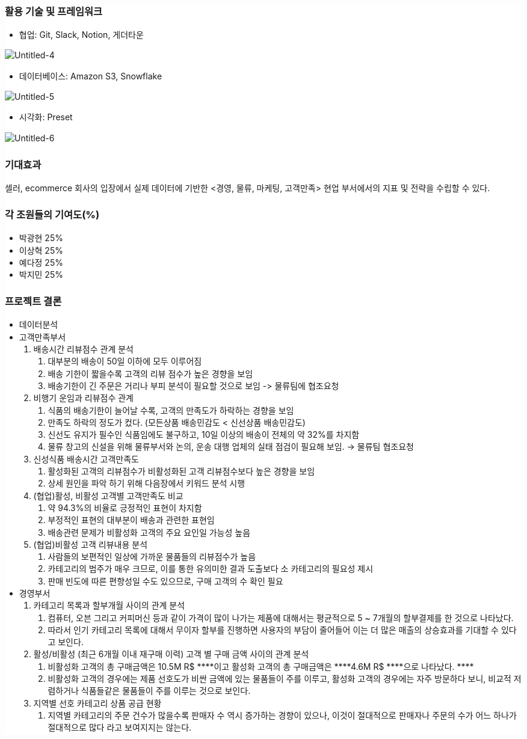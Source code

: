 ### **활용 기술 및 프레임워크**

- 협업: Git, Slack, Notion, 게더타운

![Untitled-4](https://github.com/lsh0107/Ecommerce-Analysis/assets/101846036/73e9bde0-b37e-4eb3-9966-5ce6750ba7fc)

- 데이터베이스: Amazon S3, Snowflake

![Untitled-5](https://github.com/lsh0107/Ecommerce-Analysis/assets/101846036/82b7e4a8-5fe3-482e-baf4-7c9d6d1f4000)

- 시각화: Preset

![Untitled-6](https://github.com/lsh0107/Ecommerce-Analysis/assets/101846036/01a0198c-ee84-4781-a748-9ab96d747144)

### **기대효과**

셀러, ecommerce 회사의 입장에서 실제 데이터에 기반한 <경영, 물류, 마케팅, 고객만족> 현업 부서에서의 지표 및 전략을 수립할 수 있다.   

### **각 조원들의 기여도(%)**

- 박광현 25%
- 이상혁 25%
- 예다정 25%
- 박지민 25%

### **프로젝트 결론**

- 데이터분석
- 고객만족부서
    1. 배송시간 리뷰점수 관계 분석
        1. 대부분의 배송이 50일 이하에 모두 이루어짐
        2. 배송 기한이 짧을수록 고객의 리뷰 점수가 높은 경향을 보임
        3. 배송기한이 긴 주문은 거리나 부피 분석이 필요할 것으로 보임 -> 물류팀에 협조요청
    2. 비행기 운임과 리뷰점수 관계
        1. 식품의 배송기한이 늘어날 수록, 고객의 만족도가 하락하는 경향을 보임
        2. 만족도 하락의 정도가 컸다. (모든상품 배송민감도 < 신선상품 배송민감도)
        3. 신선도 유지가 필수인 식품임에도 불구하고, 10일 이상의 배송이 전체의 약 32%를 차지함
        4. 물류 창고의 신설을 위해 물류부서와 논의, 운송 대행 업체의 실태 점검이 필요해 보임. → 물류팀 협조요청
    3. 신성식품 배송시간 고객만족도
        1. 활성화된 고객의 리뷰점수가 비활성화된 고객 리뷰점수보다 높은 경향을 보임
        2. 상세 원인을 파악 하기 위해 다음장에서 키워드 분석 시행
    4. (협업)활성, 비활성 고객별 고객만족도 비교
        1. 약 94.3%의 비율로 긍정적인 표현이 차지함
        2. 부정적인 표현의 대부분이 배송과 관련한 표현임
        3. 배송관련 문제가 비활성화 고객의 주요 요인일 가능성 높음
    5. (협업)비활성 고객 리뷰내용 분석
        1. 사람들의 보편적인 일상에 가까운 물품들의 리뷰점수가 높음
        2. 카테고리의 범주가 매우 크므로, 이를 통한 유의미한 결과 도출보다 소 카테고리의 필요성 제시
        3. 판매 빈도에 따른 편향성일 수도 있으므로, 구매 고객의 수 확인 필요
- 경영부서
    1. 카테고리 목록과 할부개월 사이의 관계 분석
        1.  컴퓨터, 오븐 그리고 커피머신 등과 같이 가격이 많이 나가는 제품에 대해서는 평균적으로 5 ~ 7개월의 할부결제를 한 것으로 나타났다. 
        2. 따라서 인기 카테고리 목록에 대해서 무이자 할부를 진행하면 사용자의 부담이 줄어들어 이는 더 많은 매출의 상승효과를 기대할 수 있다고 보인다.
    2. 활성/비활성 (최근 6개월 이내 재구매 이력) 고객 별 구매 금액 사이의 관계 분석
        1.  비활성화 고객의 총 구매금액은 10.5M R$ ****이고 활성화 고객의 총 구매금액은 ****4.6M R$ ****으로 나타났다. ****
        2.  비활성화 고객의 경우에는 제품 선호도가 비싼 금액에 있는 물품들이 주를 이루고, 활성화 고객의 경우에는 자주 방문하다 보니, 비교적 저렴하거나 식품들같은 물품들이 주를 이루는 것으로 보인다.
    3. 지역별 선호 카테고리 상품 공급 현황
        1. 지역별 카테고리의 주문 건수가 많을수록 판매자 수 역시 증가하는 경향이 있으나, 이것이 절대적으로 판매자나 주문의 수가 어느 하나가 절대적으로 많다 라고 보여지지는 않는다.
            